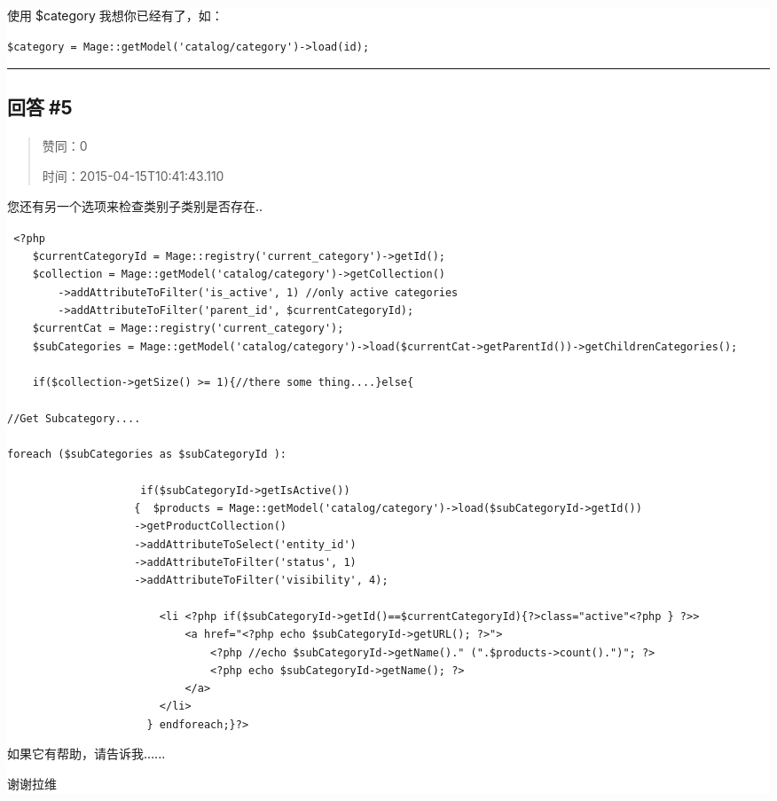 使用 $category 我想你已经有了，如：

```
$category = Mage::getModel('catalog/category')->load(id); 
```

* * *

## 回答 #5

> 赞同：0
> 
> 时间：2015-04-15T10:41:43.110

您还有另一个选项来检查类别子类别是否存在..

```
 <?php
    $currentCategoryId = Mage::registry('current_category')->getId();
    $collection = Mage::getModel('catalog/category')->getCollection()
        ->addAttributeToFilter('is_active', 1) //only active categories
        ->addAttributeToFilter('parent_id', $currentCategoryId);
    $currentCat = Mage::registry('current_category');
    $subCategories = Mage::getModel('catalog/category')->load($currentCat->getParentId())->getChildrenCategories();

    if($collection->getSize() >= 1){//there some thing....}else{

//Get Subcategory....

foreach ($subCategories as $subCategoryId ): 

                     if($subCategoryId->getIsActive())
                    {  $products = Mage::getModel('catalog/category')->load($subCategoryId->getId())
                    ->getProductCollection()
                    ->addAttributeToSelect('entity_id')
                    ->addAttributeToFilter('status', 1)
                    ->addAttributeToFilter('visibility', 4);

                        <li <?php if($subCategoryId->getId()==$currentCategoryId){?>class="active"<?php } ?>>
                            <a href="<?php echo $subCategoryId->getURL(); ?>">
                                <?php //echo $subCategoryId->getName()." (".$products->count().")"; ?>
                                <?php echo $subCategoryId->getName(); ?>
                            </a>
                        </li>
                      } endforeach;}?> 
```

如果它有帮助，请告诉我......

谢谢拉维
